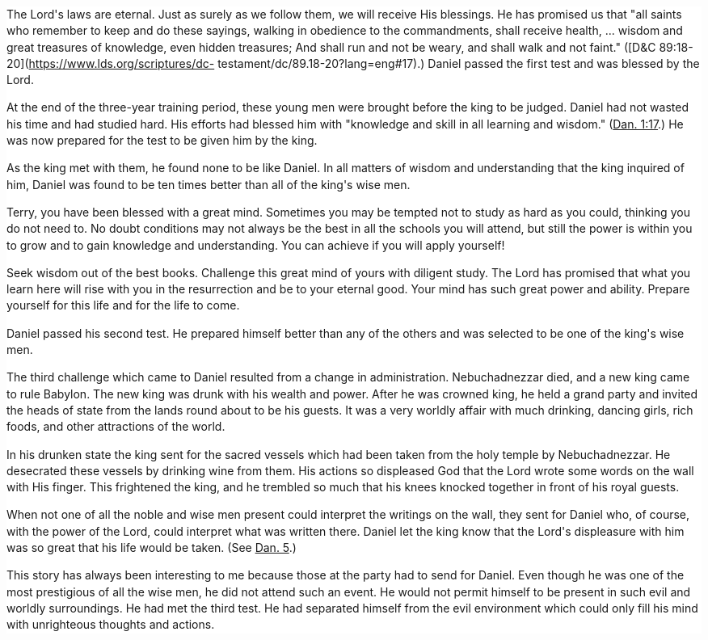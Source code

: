 The Lord's laws are eternal. Just as surely as we follow them, we will receive
His blessings. He has promised us that "all saints who remember to keep and do
these sayings, walking in obedience to the commandments, shall receive health,
... wisdom and great treasures of knowledge, even hidden treasures; And shall
run and not be weary, and shall walk and not faint." ([D&amp;C
89:18-20](https://www.lds.org/scriptures/dc-
testament/dc/89.18-20?lang=eng#17).) Daniel passed the first test and was
blessed by the Lord.

At the end of the three-year training period, these young men were brought
before the king to be judged. Daniel had not wasted his time and had studied
hard. His efforts had blessed him with "knowledge and skill in all learning
and wisdom." ([Dan.
1:17](https://www.lds.org/scriptures/ot/dan/1.17?lang=eng#16).) He was now
prepared for the test to be given him by the king.

As the king met with them, he found none to be like Daniel. In all matters of
wisdom and understanding that the king inquired of him, Daniel was found to be
ten times better than all of the king's wise men.

Terry, you have been blessed with a great mind. Sometimes you may be tempted
not to study as hard as you could, thinking you do not need to. No doubt
conditions may not always be the best in all the schools you will attend, but
still the power is within you to grow and to gain knowledge and understanding.
You can achieve if you will apply yourself!

Seek wisdom out of the best books. Challenge this great mind of yours with
diligent study. The Lord has promised that what you learn here will rise with
you in the resurrection and be to your eternal good. Your mind has such great
power and ability. Prepare yourself for this life and for the life to come.

Daniel passed his second test. He prepared himself better than any of the
others and was selected to be one of the king's wise men.

The third challenge which came to Daniel resulted from a change in
administration. Nebuchadnezzar died, and a new king came to rule Babylon. The
new king was drunk with his wealth and power. After he was crowned king, he
held a grand party and invited the heads of state from the lands round about
to be his guests. It was a very worldly affair with much drinking, dancing
girls, rich foods, and other attractions of the world.

In his drunken state the king sent for the sacred vessels which had been taken
from the holy temple by Nebuchadnezzar. He desecrated these vessels by
drinking wine from them. His actions so displeased God that the Lord wrote
some words on the wall with His finger. This frightened the king, and he
trembled so much that his knees knocked together in front of his royal guests.

When not one of all the noble and wise men present could interpret the
writings on the wall, they sent for Daniel who, of course, with the power of
the Lord, could interpret what was written there. Daniel let the king know
that the Lord's displeasure with him was so great that his life would be
taken. (See [Dan. 5](https://www.lds.org/scriptures/ot/dan/5.title?lang=eng).)

This story has always been interesting to me because those at the party had to
send for Daniel. Even though he was one of the most prestigious of all the
wise men, he did not attend such an event. He would not permit himself to be
present in such evil and worldly surroundings. He had met the third test. He
had separated himself from the evil environment which could only fill his mind
with unrighteous thoughts and actions.
